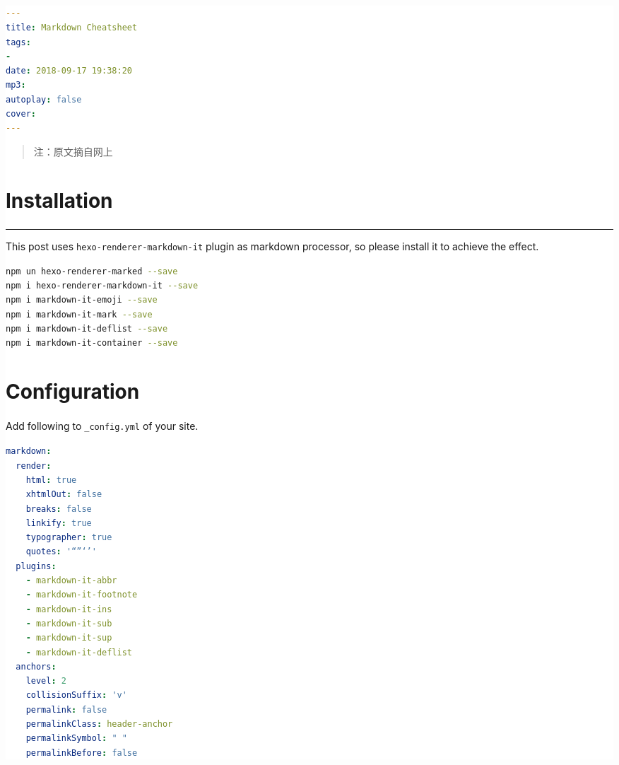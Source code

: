 ```yaml
---
title: Markdown Cheatsheet
tags:
- 
date: 2018-09-17 19:38:20
mp3: 
autoplay: false
cover:
---
```


> 注：原文摘自网上

# Installation
---
This post uses `hexo-renderer-markdown-it` plugin as markdown processor, so please install it to achieve the effect.

```bash installation
npm un hexo-renderer-marked --save
npm i hexo-renderer-markdown-it --save
npm i markdown-it-emoji --save
npm i markdown-it-mark --save
npm i markdown-it-deflist --save
npm i markdown-it-container --save
```

# Configuration
Add following to `_config.yml` of your site.

```yml _config.yml
markdown:
  render:
    html: true
    xhtmlOut: false
    breaks: false
    linkify: true
    typographer: true
    quotes: '“”‘’'
  plugins:
    - markdown-it-abbr
    - markdown-it-footnote
    - markdown-it-ins
    - markdown-it-sub
    - markdown-it-sup
    - markdown-it-deflist
  anchors:
    level: 2
    collisionSuffix: 'v'
    permalink: false
    permalinkClass: header-anchor
    permalinkSymbol: " "
    permalinkBefore: false
```

